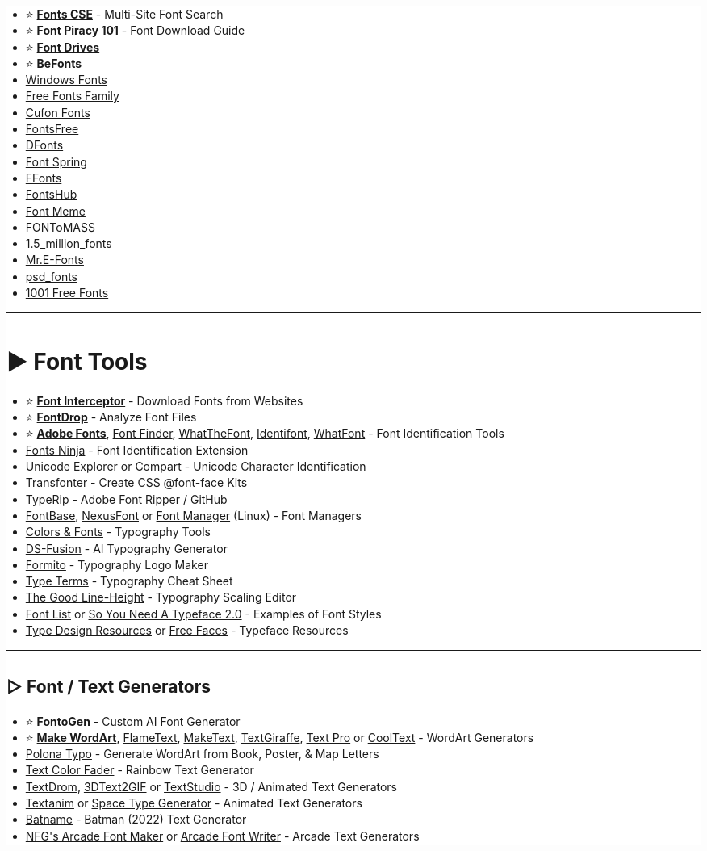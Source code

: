 * ⭐ **[Fonts CSE](https://cse.google.com/cse?cx=82154ebab193e493d)** - Multi-Site Font Search
* ⭐ **[Font Piracy 101](https://rentry.co/FontPiracy)** - Font Download Guide
* ⭐ **[Font Drives](https://rentry.co/FMHYBase64#font-collections)**
* ⭐ **[BeFonts](https://befonts.com/)**
* [Windows Fonts](https://wfonts.com/)
* [Free Fonts Family](https://freefontsfamily.org/)
* [Cufon Fonts](https://www.cufonfonts.com/)
* [FontsFree](https://fontsfree.net)
* [DFonts](https://www.dfonts.org/)
* [Font Spring](https://www.fontspring.com/free)
* [FFonts](https://www.ffonts.net/)
* [FontsHub](https://fontshub.pro/)
* [Font Meme](https://fontmeme.com/)
* [FONToMASS](https://m.vk.com/topic-178186634_39300099?offset=0)
* [1.5_million_fonts](https://archive.org/details/1.5_million_font_files_collection)
* [Mr.E-Fonts](https://archive.org/details/Mr.E-Fonts)
* [psd_fonts](https://vk.com/psd_fonts)
* [1001 Free Fonts](https://www.1001freefonts.com/)

***

# ► Font Tools

* ⭐ **[Font Interceptor](https://fontinterceptor.mschfmag.com/)** - Download Fonts from Websites
* ⭐ **[FontDrop](https://fontdrop.info/)** - Analyze Font Files
* ⭐ **[Adobe Fonts](https://fonts.adobe.com/fonts/vs/upload)**, [Font Finder](https://www.whatfontis.com/), [WhatTheFont](https://www.myfonts.com/pages/whatthefont), [Identifont](http://www.identifont.com/), [WhatFont](https://whatfonttool.com/) - Font Identification Tools
* [Fonts Ninja](https://fonts.ninja/tools) - Font Identification Extension
* [Unicode Explorer](https://unicode-explorer.com/) or [Compart](https://www.compart.com/en/unicode) - Unicode Character Identification
* [Transfonter](https://transfonter.org/) - Create CSS @font-face Kits
* [TypeRip](https://badnoise.net/TypeRip/) - Adobe Font Ripper / [GitHub](https://github.com/CodeZombie/TypeRip)
* [FontBase](https://fontba.se/), [NexusFont](https://www.xiles.app/) or [Font Manager](https://github.com/FontManager/font-manager) (Linux) - Font Managers
* [Colors & Fonts](https://www.colorsandfonts.com/) - Typography Tools
* [DS-Fusion](https://ds-fusion.github.io/) - AI Typography Generator
* [Formito](https://formito.com/tools/logo) - Typography Logo Maker
* [Type Terms](https://avark.agency/typeterms/) - Typography Cheat Sheet
* [The Good Line-Height](https://thegoodlineheight.com/) - Typography Scaling Editor
* [Font List](https://wavian.com/font-list.html) or [So You Need A Typeface 2.0](https://ianli.github.io/so-you-need-a-typeface/) - Examples of Font Styles
* [Type Design Resources](https://typedesignresources.com/) or [Free Faces](https://www.freefaces.gallery/) - Typeface Resources

***

## ▷ Font / Text Generators

* ⭐ **[FontoGen](https://github.com/SerCeMan/fontogen)** - Custom AI Font Generator
* ⭐ **[Make WordArt](https://www.makewordart.com/)**, [FlameText](https://www.flamingtext.com/), [MakeText](https://maketext.io/), [TextGiraffe](https://www.textgiraffe.com/), [Text Pro](https://textpro.me/) or [CoolText](https://cooltext.com/) - WordArt Generators
* [Polona Typo](https://typo.polona.pl/en/) - Generate WordArt from Book, Poster, & Map Letters
* [Text Color Fader](https://patorjk.com/text-color-fader/) - Rainbow Text Generator
* [TextDrom](https://en.textdrom.com/), [3DText2GIF](https://3dtext2gif.com/) or [TextStudio](https://www.textstudio.com/) - 3D / Animated Text Generators
* [Textanim](https://textanim.com/) or [Space Type Generator](https://spacetypegenerator.com/) - Animated Text Generators
* [Batname](https://batname.vercel.app/) - Batman (2022) Text Generator
* [NFG's Arcade Font Maker](https://nfggames.com/games/fontmaker/) or [Arcade Font Writer](https://arcade.photonstorm.com/) - Arcade Text Generators